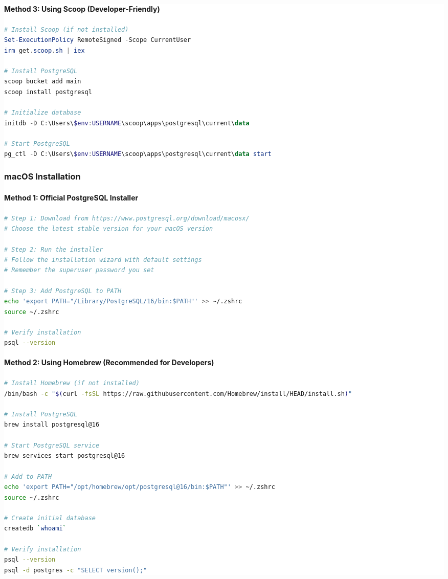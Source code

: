 #### **Method 3: Using Scoop (Developer-Friendly)**

```powershell
# Install Scoop (if not installed)
Set-ExecutionPolicy RemoteSigned -Scope CurrentUser
irm get.scoop.sh | iex

# Install PostgreSQL
scoop bucket add main
scoop install postgresql

# Initialize database
initdb -D C:\Users\$env:USERNAME\scoop\apps\postgresql\current\data

# Start PostgreSQL
pg_ctl -D C:\Users\$env:USERNAME\scoop\apps\postgresql\current\data start
```

### macOS Installation

#### **Method 1: Official PostgreSQL Installer**

```bash
# Step 1: Download from https://www.postgresql.org/download/macosx/
# Choose the latest stable version for your macOS version

# Step 2: Run the installer
# Follow the installation wizard with default settings
# Remember the superuser password you set

# Step 3: Add PostgreSQL to PATH
echo 'export PATH="/Library/PostgreSQL/16/bin:$PATH"' >> ~/.zshrc
source ~/.zshrc

# Verify installation
psql --version
```

#### **Method 2: Using Homebrew (Recommended for Developers)**

```bash
# Install Homebrew (if not installed)
/bin/bash -c "$(curl -fsSL https://raw.githubusercontent.com/Homebrew/install/HEAD/install.sh)"

# Install PostgreSQL
brew install postgresql@16

# Start PostgreSQL service
brew services start postgresql@16

# Add to PATH
echo 'export PATH="/opt/homebrew/opt/postgresql@16/bin:$PATH"' >> ~/.zshrc
source ~/.zshrc

# Create initial database
createdb `whoami`

# Verify installation
psql --version
psql -d postgres -c "SELECT version();"
```
